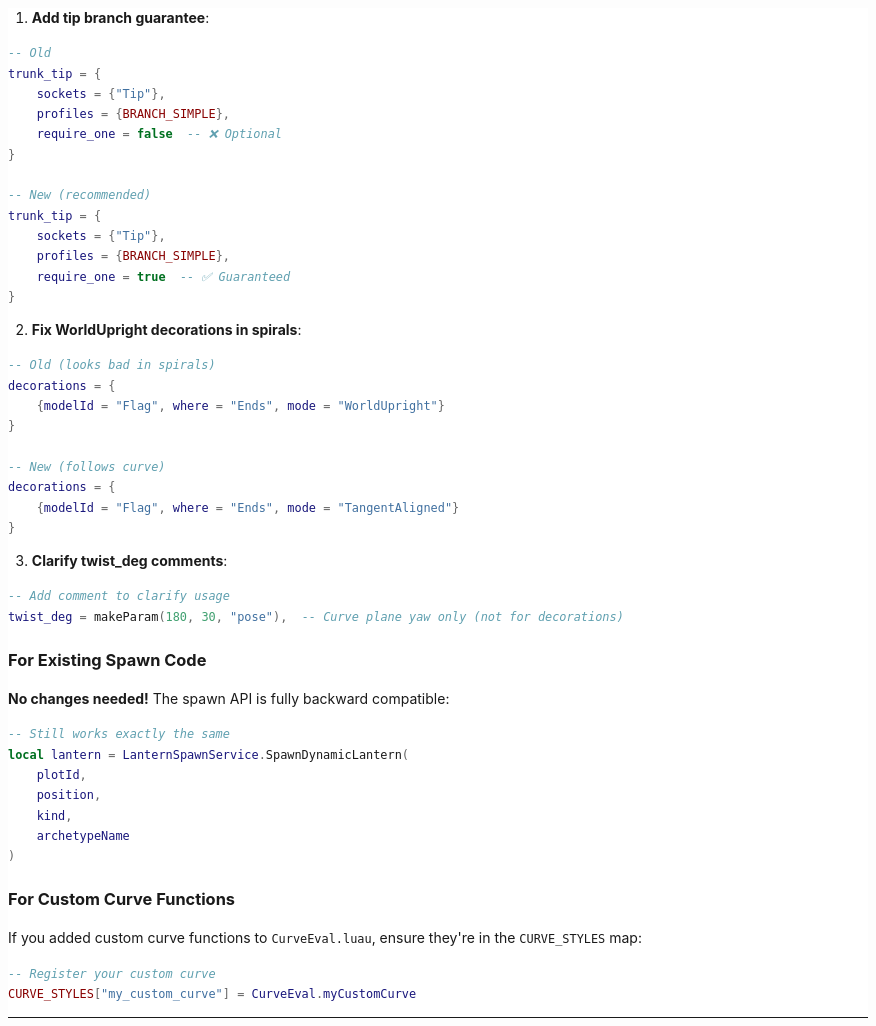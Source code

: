1. **Add tip branch guarantee**:
```lua
-- Old
trunk_tip = {
    sockets = {"Tip"},
    profiles = {BRANCH_SIMPLE},
    require_one = false  -- ❌ Optional
}

-- New (recommended)
trunk_tip = {
    sockets = {"Tip"},
    profiles = {BRANCH_SIMPLE},
    require_one = true  -- ✅ Guaranteed
}
```

2. **Fix WorldUpright decorations in spirals**:
```lua
-- Old (looks bad in spirals)
decorations = {
    {modelId = "Flag", where = "Ends", mode = "WorldUpright"}
}

-- New (follows curve)
decorations = {
    {modelId = "Flag", where = "Ends", mode = "TangentAligned"}
}
```

3. **Clarify twist_deg comments**:
```lua
-- Add comment to clarify usage
twist_deg = makeParam(180, 30, "pose"),  -- Curve plane yaw only (not for decorations)
```

### For Existing Spawn Code
**No changes needed!** The spawn API is fully backward compatible:

```lua
-- Still works exactly the same
local lantern = LanternSpawnService.SpawnDynamicLantern(
    plotId,
    position,
    kind,
    archetypeName
)
```

### For Custom Curve Functions
If you added custom curve functions to `CurveEval.luau`, ensure they're in the `CURVE_STYLES` map:

```lua
-- Register your custom curve
CURVE_STYLES["my_custom_curve"] = CurveEval.myCustomCurve
```

---